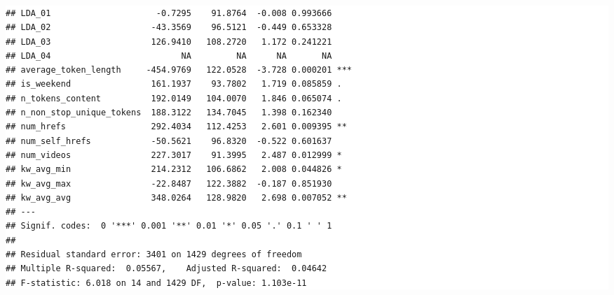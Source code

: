     ## LDA_01                     -0.7295    91.8764  -0.008 0.993666    
    ## LDA_02                    -43.3569    96.5121  -0.449 0.653328    
    ## LDA_03                    126.9410   108.2720   1.172 0.241221    
    ## LDA_04                          NA         NA      NA       NA    
    ## average_token_length     -454.9769   122.0528  -3.728 0.000201 ***
    ## is_weekend                161.1937    93.7802   1.719 0.085859 .  
    ## n_tokens_content          192.0149   104.0070   1.846 0.065074 .  
    ## n_non_stop_unique_tokens  188.3122   134.7045   1.398 0.162340    
    ## num_hrefs                 292.4034   112.4253   2.601 0.009395 ** 
    ## num_self_hrefs            -50.5621    96.8320  -0.522 0.601637    
    ## num_videos                227.3017    91.3995   2.487 0.012999 *  
    ## kw_avg_min                214.2312   106.6862   2.008 0.044826 *  
    ## kw_avg_max                -22.8487   122.3882  -0.187 0.851930    
    ## kw_avg_avg                348.0264   128.9820   2.698 0.007052 ** 
    ## ---
    ## Signif. codes:  0 '***' 0.001 '**' 0.01 '*' 0.05 '.' 0.1 ' ' 1
    ## 
    ## Residual standard error: 3401 on 1429 degrees of freedom
    ## Multiple R-squared:  0.05567,    Adjusted R-squared:  0.04642 
    ## F-statistic: 6.018 on 14 and 1429 DF,  p-value: 1.103e-11

